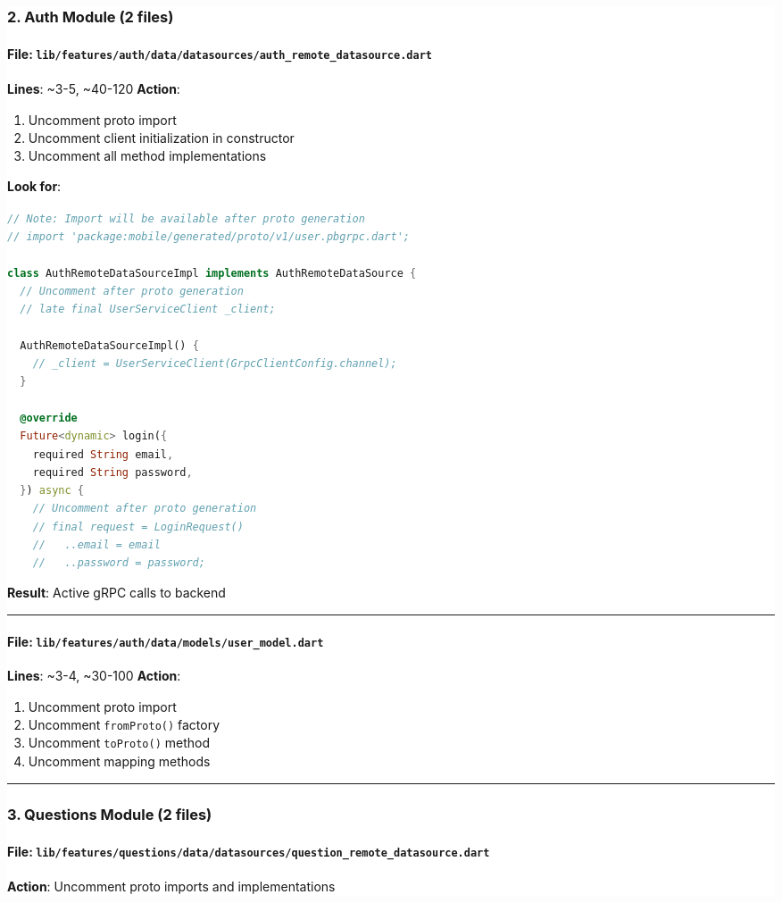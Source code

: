 ### 2. Auth Module (2 files)

#### File: `lib/features/auth/data/datasources/auth_remote_datasource.dart`
**Lines**: ~3-5, ~40-120
**Action**:
1. Uncomment proto import
2. Uncomment client initialization in constructor
3. Uncomment all method implementations

**Look for**:
```dart
// Note: Import will be available after proto generation
// import 'package:mobile/generated/proto/v1/user.pbgrpc.dart';

class AuthRemoteDataSourceImpl implements AuthRemoteDataSource {
  // Uncomment after proto generation
  // late final UserServiceClient _client;
  
  AuthRemoteDataSourceImpl() {
    // _client = UserServiceClient(GrpcClientConfig.channel);
  }
  
  @override
  Future<dynamic> login({
    required String email,
    required String password,
  }) async {
    // Uncomment after proto generation
    // final request = LoginRequest()
    //   ..email = email
    //   ..password = password;
```

**Result**: Active gRPC calls to backend

---

#### File: `lib/features/auth/data/models/user_model.dart`
**Lines**: ~3-4, ~30-100
**Action**:
1. Uncomment proto import
2. Uncomment `fromProto()` factory
3. Uncomment `toProto()` method
4. Uncomment mapping methods

---

### 3. Questions Module (2 files)

#### File: `lib/features/questions/data/datasources/question_remote_datasource.dart`
**Action**: Uncomment proto imports and implementations
